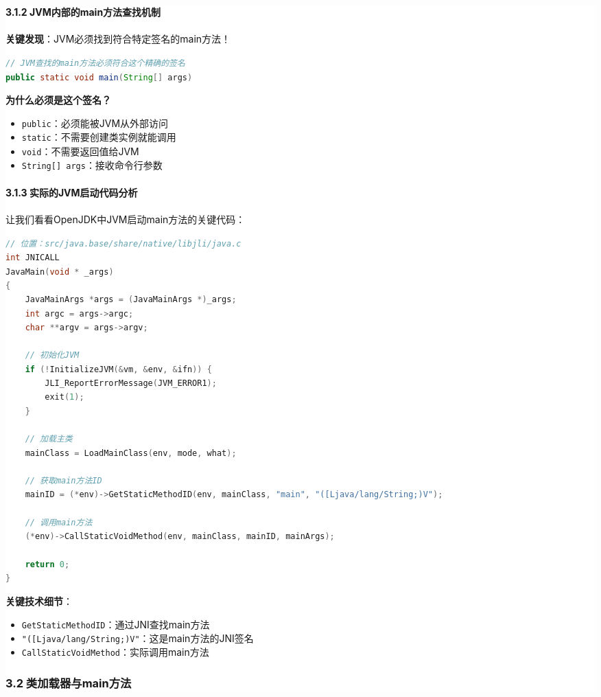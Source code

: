 #### 3.1.2 JVM内部的main方法查找机制

**关键发现**：JVM必须找到符合特定签名的main方法！

```java
// JVM查找的main方法必须符合这个精确的签名
public static void main(String[] args)
```

**为什么必须是这个签名？**
- `public`：必须能被JVM从外部访问
- `static`：不需要创建类实例就能调用
- `void`：不需要返回值给JVM
- `String[] args`：接收命令行参数

#### 3.1.3 实际的JVM启动代码分析

让我们看看OpenJDK中JVM启动main方法的关键代码：

```c
// 位置：src/java.base/share/native/libjli/java.c
int JNICALL
JavaMain(void * _args)
{
    JavaMainArgs *args = (JavaMainArgs *)_args;
    int argc = args->argc;
    char **argv = args->argv;
    
    // 初始化JVM
    if (!InitializeJVM(&vm, &env, &ifn)) {
        JLI_ReportErrorMessage(JVM_ERROR1);
        exit(1);
    }
    
    // 加载主类
    mainClass = LoadMainClass(env, mode, what);
    
    // 获取main方法ID
    mainID = (*env)->GetStaticMethodID(env, mainClass, "main", "([Ljava/lang/String;)V");
    
    // 调用main方法
    (*env)->CallStaticVoidMethod(env, mainClass, mainID, mainArgs);
    
    return 0;
}
```

**关键技术细节**：
- `GetStaticMethodID`：通过JNI查找main方法
- `"([Ljava/lang/String;)V"`：这是main方法的JNI签名
- `CallStaticVoidMethod`：实际调用main方法

### 3.2 类加载器与main方法
